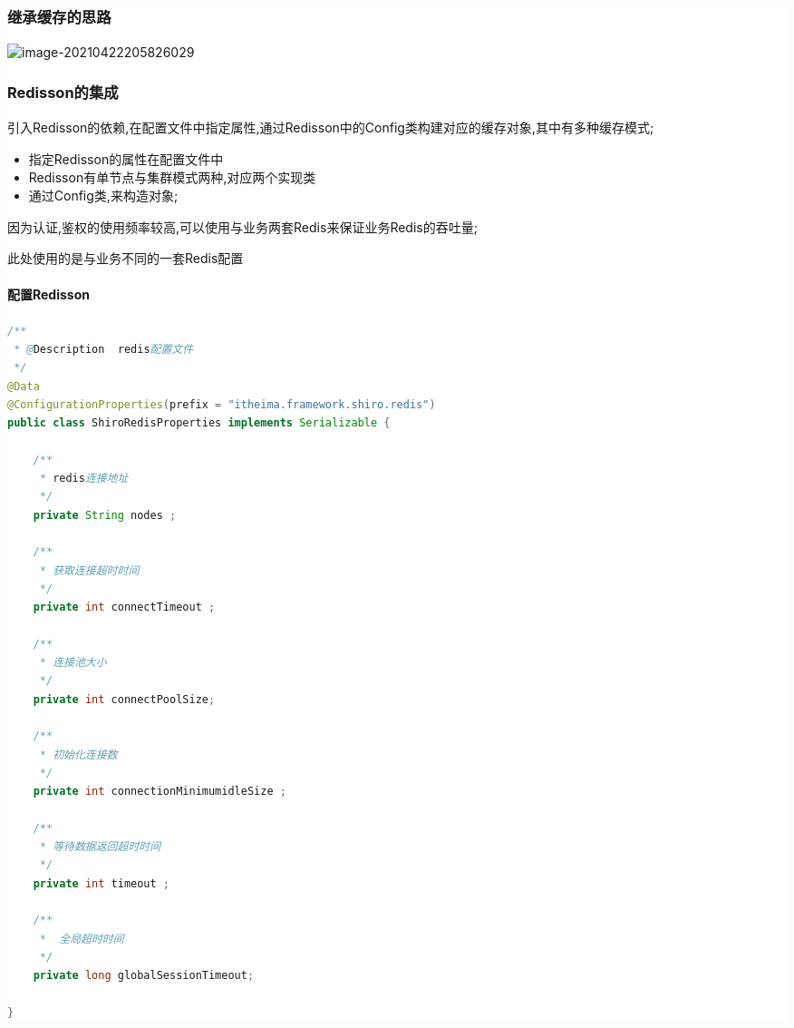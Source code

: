 ### 继承缓存的思路

![image-20210422205826029](https://jianjiandawang.oss-cn-shanghai.aliyuncs.com/Typora/20210422205826.png)

### Redisson的集成

引入Redisson的依赖,在配置文件中指定属性,通过Redisson中的Config类构建对应的缓存对象,其中有多种缓存模式;

* 指定Redisson的属性在配置文件中
* Redisson有单节点与集群模式两种,对应两个实现类
* 通过Config类,来构造对象;

因为认证,鉴权的使用频率较高,可以使用与业务两套Redis来保证业务Redis的吞吐量;

此处使用的是与业务不同的一套Redis配置

#### 配置Redisson

```java
/**
 * @Description  redis配置文件
 */
@Data
@ConfigurationProperties(prefix = "itheima.framework.shiro.redis")
public class ShiroRedisProperties implements Serializable {

	/**
	 * redis连接地址
	 */
	private String nodes ;

	/**
	 * 获取连接超时时间
	 */
	private int connectTimeout ;

	/**
	 * 连接池大小
	 */
	private int connectPoolSize;

	/**
	 * 初始化连接数
	 */
	private int connectionMinimumidleSize ;

	/**
	 * 等待数据返回超时时间
	 */
	private int timeout ;

	/**
	 *  全局超时时间
	 */
	private long globalSessionTimeout;

}
```
